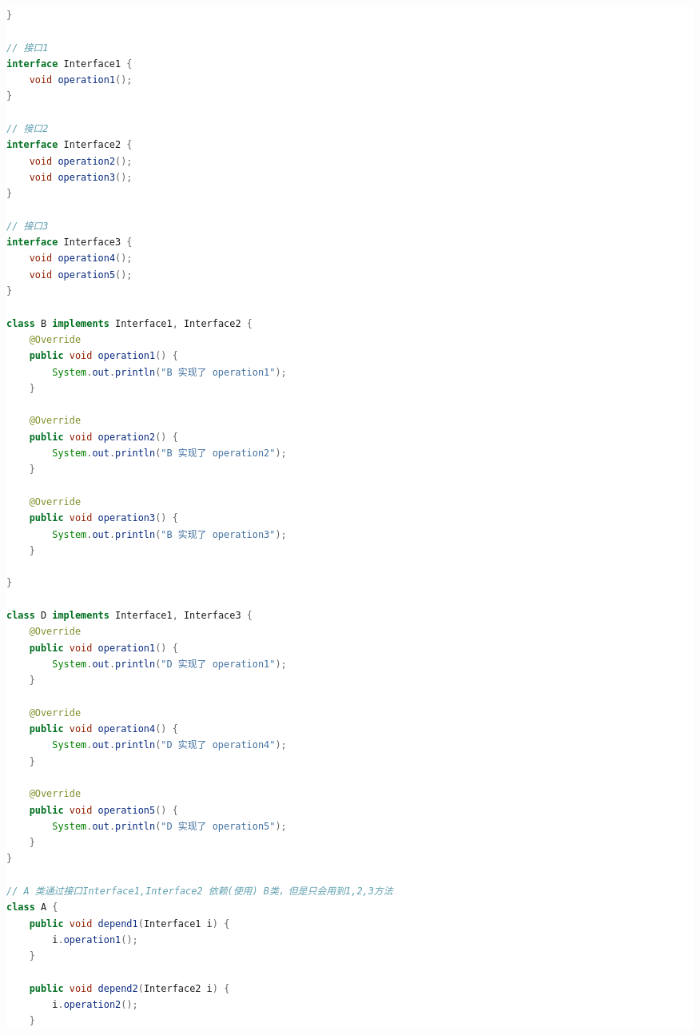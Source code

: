 ```java
}

// 接口1
interface Interface1 {
	void operation1();
}

// 接口2
interface Interface2 {
	void operation2();
	void operation3();
}

// 接口3
interface Interface3 {
	void operation4();
	void operation5();
}

class B implements Interface1, Interface2 {
	@Override
    public void operation1() {
		System.out.println("B 实现了 operation1");
	}

	@Override
    public void operation2() {
		System.out.println("B 实现了 operation2");
	}

	@Override
    public void operation3() {
		System.out.println("B 实现了 operation3");
	}

}

class D implements Interface1, Interface3 {
	@Override
    public void operation1() {
		System.out.println("D 实现了 operation1");
	}

	@Override
    public void operation4() {
		System.out.println("D 实现了 operation4");
	}

	@Override
    public void operation5() {
		System.out.println("D 实现了 operation5");
	}
}

// A 类通过接口Interface1,Interface2 依赖(使用) B类，但是只会用到1,2,3方法
class A {
	public void depend1(Interface1 i) {
		i.operation1();
	}

	public void depend2(Interface2 i) {
		i.operation2();
	}
```